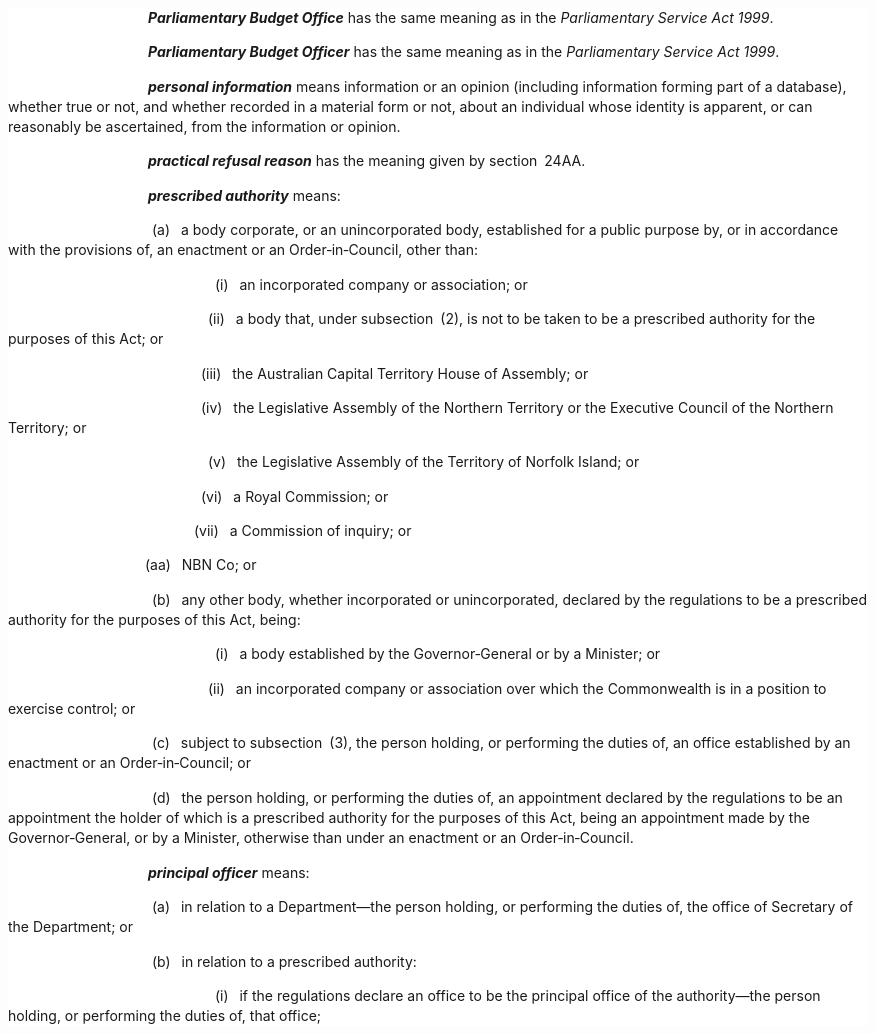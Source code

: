                    <a name="parliamentari-budget-offic"></a>**_Parliamentary Budget Office_** has the same meaning as in the _Parliamentary Service Act 1999_.

                    <a name="parliamentari-budget-offic"></a>**_Parliamentary Budget Officer_** has the same meaning as in the _Parliamentary Service Act 1999_.

                    <a name="person-inform"></a>**_personal information_** means information or an opinion (including information forming part of a database), whether true or not, and whether recorded in a material form or not, about an individual whose identity is apparent, or can reasonably be ascertained, from the information or opinion.

                    <a name="practic-refus-reason"></a>**_practical refusal reason_** has the meaning given by section 24AA.

                    <a name="prescrib-author"></a>**_prescribed authority_** means:

                     (a)  a body corporate, or an unincorporated body, established for a public purpose by, or in accordance with the provisions of, an enactment or an Order‑in‑Council, other than:

                              (i)  an incorporated company or association; or

                             (ii)  a body that, under subsection (2), is not to be taken to be a prescribed authority for the purposes of this Act; or

                            (iii)  the Australian Capital Territory House of Assembly; or

                            (iv)  the Legislative Assembly of the Northern Territory or the Executive Council of the Northern Territory; or

                             (v)  the Legislative Assembly of the Territory of Norfolk Island; or

                            (vi)  a Royal Commission; or

                           (vii)  a Commission of inquiry; or

                    (aa)  NBN Co; or

                     (b)  any other body, whether incorporated or unincorporated, declared by the regulations to be a prescribed authority for the purposes of this Act, being:

                              (i)  a body established by the Governor‑General or by a Minister; or

                             (ii)  an incorporated company or association over which the Commonwealth is in a position to exercise control; or

                     (c)  subject to subsection (3), the person holding, or performing the duties of, an office established by an enactment or an Order‑in‑Council; or

                     (d)  the person holding, or performing the duties of, an appointment declared by the regulations to be an appointment the holder of which is a prescribed authority for the purposes of this Act, being an appointment made by the Governor‑General, or by a Minister, otherwise than under an enactment or an Order‑in‑Council.

                    <a name="princip-offic"></a>**_principal officer_** means:

                     (a)  in relation to a Department—the person holding, or performing the duties of, the office of Secretary of the Department; or

                     (b)  in relation to a prescribed authority:

                              (i)  if the regulations declare an office to be the principal office of the authority—the person holding, or performing the duties of, that office;
